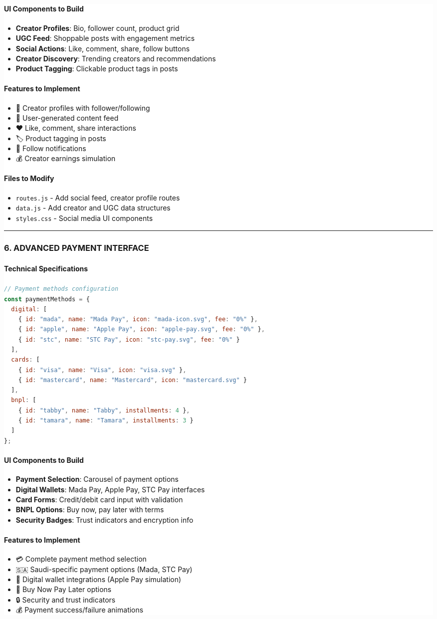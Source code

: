 #### **UI Components to Build**
- **Creator Profiles**: Bio, follower count, product grid
- **UGC Feed**: Shoppable posts with engagement metrics
- **Social Actions**: Like, comment, share, follow buttons
- **Creator Discovery**: Trending creators and recommendations
- **Product Tagging**: Clickable product tags in posts

#### **Features to Implement**
- 👥 Creator profiles with follower/following
- 📸 User-generated content feed
- ❤️ Like, comment, share interactions
- 🏷️ Product tagging in posts
- 🔔 Follow notifications
- 💰 Creator earnings simulation

#### **Files to Modify**
- `routes.js` - Add social feed, creator profile routes
- `data.js` - Add creator and UGC data structures
- `styles.css` - Social media UI components

---

### **6. ADVANCED PAYMENT INTERFACE**

#### **Technical Specifications**
```javascript
// Payment methods configuration
const paymentMethods = {
  digital: [
    { id: "mada", name: "Mada Pay", icon: "mada-icon.svg", fee: "0%" },
    { id: "apple", name: "Apple Pay", icon: "apple-pay.svg", fee: "0%" },
    { id: "stc", name: "STC Pay", icon: "stc-pay.svg", fee: "0%" }
  ],
  cards: [
    { id: "visa", name: "Visa", icon: "visa.svg" },
    { id: "mastercard", name: "Mastercard", icon: "mastercard.svg" }
  ],
  bnpl: [
    { id: "tabby", name: "Tabby", installments: 4 },
    { id: "tamara", name: "Tamara", installments: 3 }
  ]
};
```

#### **UI Components to Build**
- **Payment Selection**: Carousel of payment options
- **Digital Wallets**: Mada Pay, Apple Pay, STC Pay interfaces
- **Card Forms**: Credit/debit card input with validation
- **BNPL Options**: Buy now, pay later with terms
- **Security Badges**: Trust indicators and encryption info

#### **Features to Implement**
- 💳 Complete payment method selection
- 🇸🇦 Saudi-specific payment options (Mada, STC Pay)
- 📱 Digital wallet integrations (Apple Pay simulation)
- 💸 Buy Now Pay Later options
- 🔒 Security and trust indicators
- 💰 Payment success/failure animations
